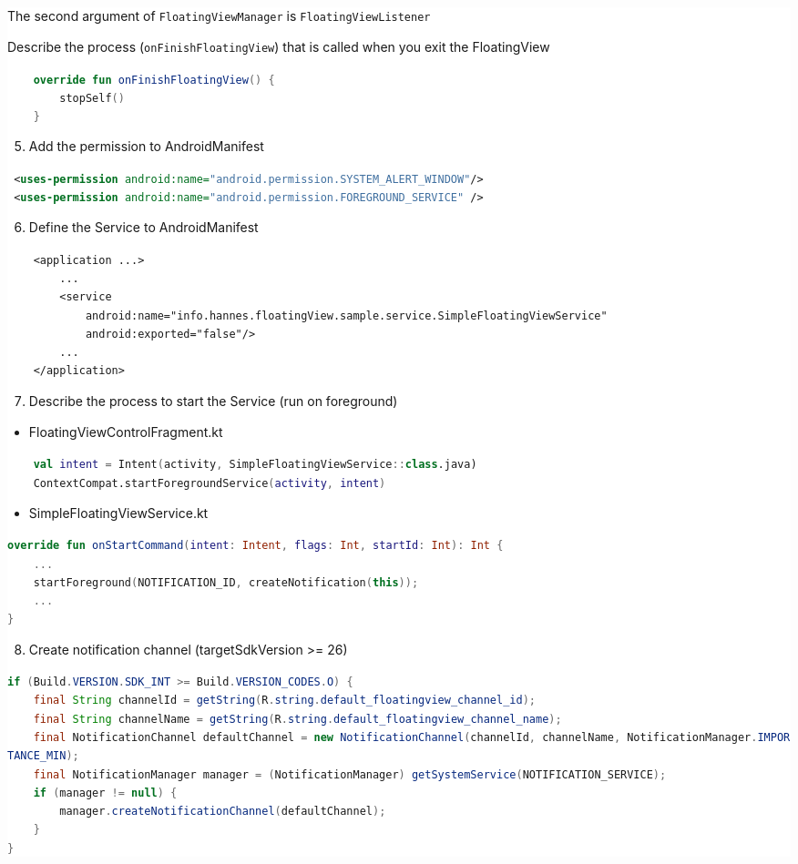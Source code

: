 The second argument of `FloatingViewManager` is `FloatingViewListener`
  
Describe the process (`onFinishFloatingView`) that is called when you exit the FloatingView
```Kotlin
    override fun onFinishFloatingView() {
        stopSelf()
    }
```
  
5) Add the permission to AndroidManifest
```xml
 <uses-permission android:name="android.permission.SYSTEM_ALERT_WINDOW"/>
 <uses-permission android:name="android.permission.FOREGROUND_SERVICE" />
```  
  
6) Define the Service to AndroidManifest

```
    <application ...>
        ...
        <service
            android:name="info.hannes.floatingView.sample.service.SimpleFloatingViewService"
            android:exported="false"/>
        ...
    </application>
```
  
7) Describe the process to start the Service (run on foreground)

- FloatingViewControlFragment.kt

```Kotlin
    val intent = Intent(activity, SimpleFloatingViewService::class.java)
    ContextCompat.startForegroundService(activity, intent)
```

- SimpleFloatingViewService.kt

```Kotlin
override fun onStartCommand(intent: Intent, flags: Int, startId: Int): Int {
    ...
    startForeground(NOTIFICATION_ID, createNotification(this));
    ...
}
```

8) Create notification channel (targetSdkVersion >= 26)

```java
if (Build.VERSION.SDK_INT >= Build.VERSION_CODES.O) {
    final String channelId = getString(R.string.default_floatingview_channel_id);
    final String channelName = getString(R.string.default_floatingview_channel_name);
    final NotificationChannel defaultChannel = new NotificationChannel(channelId, channelName, NotificationManager.IMPORTANCE_MIN);
    final NotificationManager manager = (NotificationManager) getSystemService(NOTIFICATION_SERVICE);
    if (manager != null) {
        manager.createNotificationChannel(defaultChannel);
    }
}

```
